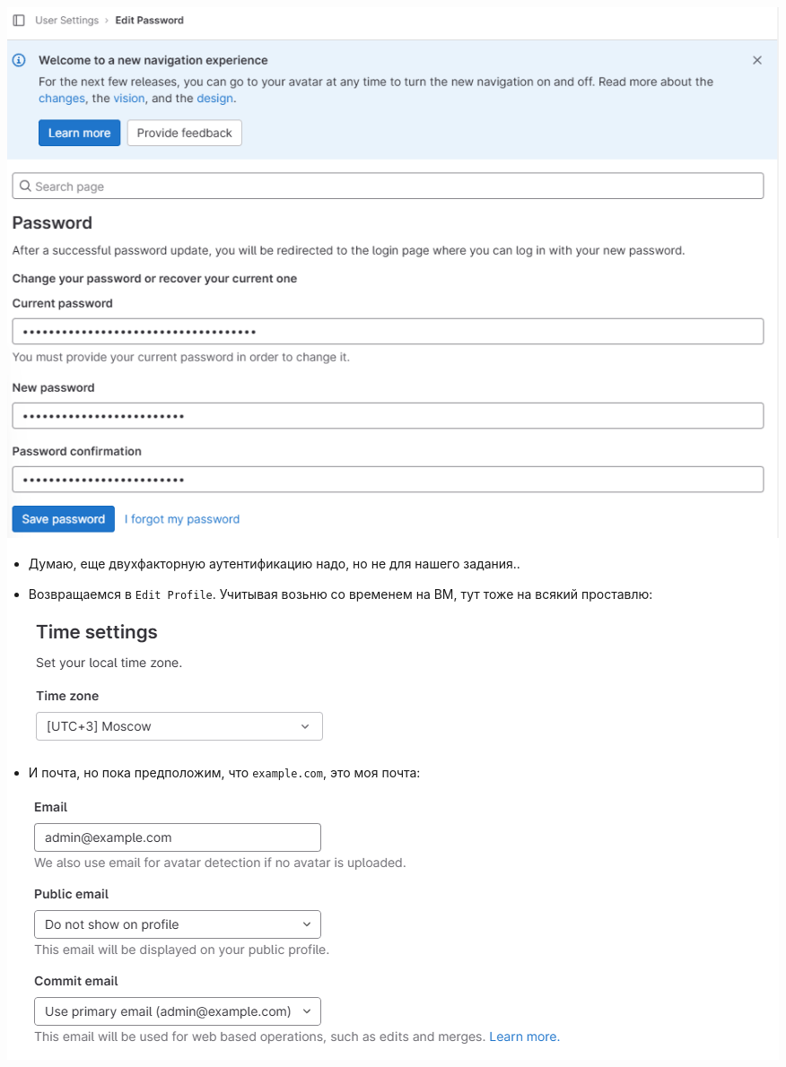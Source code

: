   ![alt text](image-49.png)

* Думаю, еще двухфакторную аутентификацию надо, но не для нашего задания..
  
* Возвращаемся в `Edit Profile`. Учитывая возьню со временем на ВМ, тут тоже на всякий проставлю:
   
  ![alt text](image-15.png)

* И почта, но пока предположим, что `example.com`, это моя почта:
   
  ![alt text](image-16.png)

